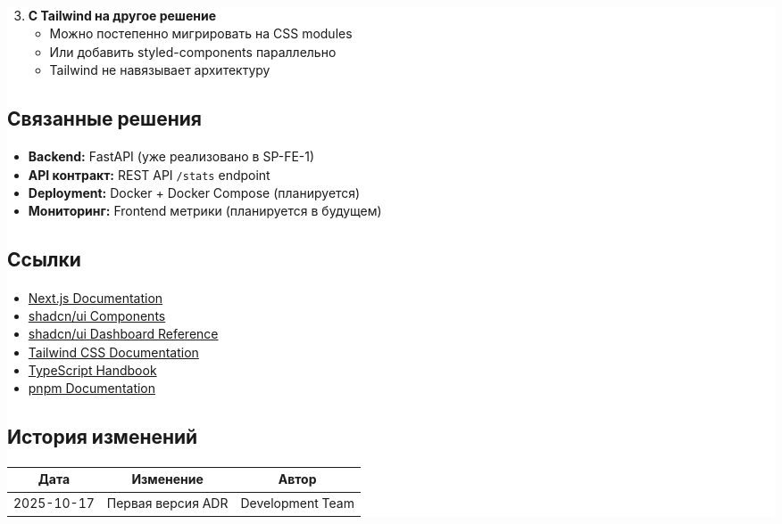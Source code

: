 3. **С Tailwind на другое решение**
   - Можно постепенно мигрировать на CSS modules
   - Или добавить styled-components параллельно
   - Tailwind не навязывает архитектуру

## Связанные решения

- **Backend:** FastAPI (уже реализовано в SP-FE-1)
- **API контракт:** REST API `/stats` endpoint
- **Deployment:** Docker + Docker Compose (планируется)
- **Мониторинг:** Frontend метрики (планируется в будущем)

## Ссылки

- [Next.js Documentation](https://nextjs.org/docs)
- [shadcn/ui Components](https://ui.shadcn.com/)
- [shadcn/ui Dashboard Reference](https://ui.shadcn.com/view/dashboard-01)
- [Tailwind CSS Documentation](https://tailwindcss.com/docs)
- [TypeScript Handbook](https://www.typescriptlang.org/docs/)
- [pnpm Documentation](https://pnpm.io/)

## История изменений

| Дата | Изменение | Автор |
|------|-----------|-------|
| 2025-10-17 | Первая версия ADR | Development Team |

